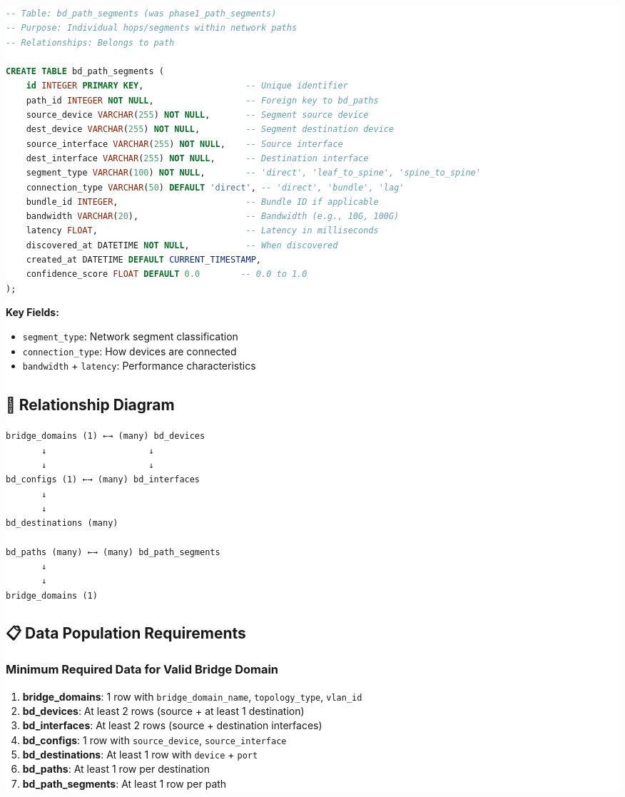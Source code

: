 ```sql
-- Table: bd_path_segments (was phase1_path_segments)
-- Purpose: Individual hops/segments within network paths
-- Relationships: Belongs to path

CREATE TABLE bd_path_segments (
    id INTEGER PRIMARY KEY,                    -- Unique identifier
    path_id INTEGER NOT NULL,                  -- Foreign key to bd_paths
    source_device VARCHAR(255) NOT NULL,       -- Segment source device
    dest_device VARCHAR(255) NOT NULL,         -- Segment destination device
    source_interface VARCHAR(255) NOT NULL,    -- Source interface
    dest_interface VARCHAR(255) NOT NULL,      -- Destination interface
    segment_type VARCHAR(100) NOT NULL,        -- 'direct', 'leaf_to_spine', 'spine_to_spine'
    connection_type VARCHAR(50) DEFAULT 'direct', -- 'direct', 'bundle', 'lag'
    bundle_id INTEGER,                         -- Bundle ID if applicable
    bandwidth VARCHAR(20),                     -- Bandwidth (e.g., 10G, 100G)
    latency FLOAT,                             -- Latency in milliseconds
    discovered_at DATETIME NOT NULL,           -- When discovered
    created_at DATETIME DEFAULT CURRENT_TIMESTAMP,
    confidence_score FLOAT DEFAULT 0.0        -- 0.0 to 1.0
);
```

**Key Fields:**
- `segment_type`: Network segment classification
- `connection_type`: How devices are connected
- `bandwidth` + `latency`: Performance characteristics

## 🔗 **Relationship Diagram**

```
bridge_domains (1) ←→ (many) bd_devices
       ↓                    ↓
       ↓                    ↓
bd_configs (1) ←→ (many) bd_interfaces
       ↓
       ↓
bd_destinations (many)

bd_paths (many) ←→ (many) bd_path_segments
       ↓
       ↓
bridge_domains (1)
```

## 📋 **Data Population Requirements**

### **Minimum Required Data for Valid Bridge Domain**

1. **bridge_domains**: 1 row with `bridge_domain_name`, `topology_type`, `vlan_id`
2. **bd_devices**: At least 2 rows (source + at least 1 destination)
3. **bd_interfaces**: At least 2 rows (source + destination interfaces)
4. **bd_configs**: 1 row with `source_device`, `source_interface`
5. **bd_destinations**: At least 1 row with `device` + `port`
6. **bd_paths**: At least 1 row per destination
7. **bd_path_segments**: At least 1 row per path
